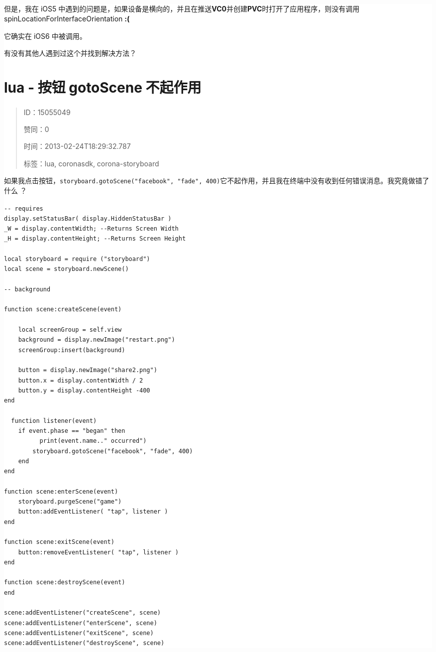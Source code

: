 但是，我在 iOS5 中遇到的问题是，如果设备是横向的，并且在推送**VC0**并创建**PVC**时打开了应用程序，则没有调用 spinLocationForInterfaceOrientation **:(**

它确实在 iOS6 中被调用。

有没有其他人遇到过这个并找到解决方法？

# lua - 按钮 gotoScene 不起作用

> ID：15055049
> 
> 赞同：0
> 
> 时间：2013-02-24T18:29:32.787
> 
> 标签：lua, coronasdk, corona-storyboard

如果我点击按钮，`storyboard.gotoScene("facebook", "fade", 400)`它不起作用，并且我在终端中没有收到任何错误消息。我究竟做错了什么 ？

```
-- requires 
display.setStatusBar( display.HiddenStatusBar ) 
_W = display.contentWidth; --Returns Screen Width
_H = display.contentHeight; --Returns Screen Height

local storyboard = require ("storyboard")
local scene = storyboard.newScene()

-- background

function scene:createScene(event)

    local screenGroup = self.view
    background = display.newImage("restart.png")
    screenGroup:insert(background)

    button = display.newImage("share2.png") 
    button.x = display.contentWidth / 2
    button.y = display.contentHeight -400
end

  function listener(event) 
    if event.phase == "began" then
          print(event.name.." occurred") 
        storyboard.gotoScene("facebook", "fade", 400)
    end
end 

function scene:enterScene(event)
    storyboard.purgeScene("game")
    button:addEventListener( "tap", listener ) 
end

function scene:exitScene(event)
    button:removeEventListener( "tap", listener ) 
end

function scene:destroyScene(event)
end

scene:addEventListener("createScene", scene)
scene:addEventListener("enterScene", scene)
scene:addEventListener("exitScene", scene)
scene:addEventListener("destroyScene", scene)

```